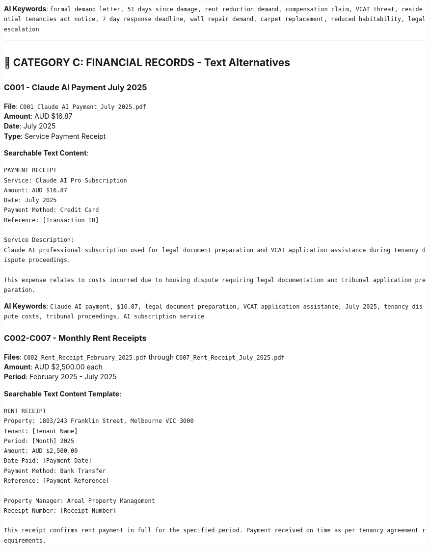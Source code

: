 **AI Keywords**: `formal demand letter, 51 days since damage, rent reduction demand, compensation claim, VCAT threat, residential tenancies act notice, 7 day response deadline, wall repair demand, carpet replacement, reduced habitability, legal escalation`

---

## 📁 CATEGORY C: FINANCIAL RECORDS - Text Alternatives

### C001 - Claude AI Payment July 2025
**File**: `C001_Claude_AI_Payment_July_2025.pdf`  
**Amount**: AUD $16.87  
**Date**: July 2025  
**Type**: Service Payment Receipt

**Searchable Text Content**:
```
PAYMENT RECEIPT
Service: Claude AI Pro Subscription
Amount: AUD $16.87
Date: July 2025
Payment Method: Credit Card
Reference: [Transaction ID]

Service Description:
Claude AI professional subscription used for legal document preparation and VCAT application assistance during tenancy dispute proceedings.

This expense relates to costs incurred due to housing dispute requiring legal documentation and tribunal application preparation.
```

**AI Keywords**: `Claude AI payment, $16.87, legal document preparation, VCAT application assistance, July 2025, tenancy dispute costs, tribunal proceedings, AI subscription service`

### C002-C007 - Monthly Rent Receipts
**Files**: `C002_Rent_Receipt_February_2025.pdf` through `C007_Rent_Receipt_July_2025.pdf`  
**Amount**: AUD $2,500.00 each  
**Period**: February 2025 - July 2025

**Searchable Text Content Template**:
```
RENT RECEIPT
Property: 1803/243 Franklin Street, Melbourne VIC 3000
Tenant: [Tenant Name]
Period: [Month] 2025
Amount: AUD $2,500.00
Date Paid: [Payment Date]
Payment Method: Bank Transfer
Reference: [Payment Reference]

Property Manager: Areal Property Management
Receipt Number: [Receipt Number]

This receipt confirms rent payment in full for the specified period. Payment received on time as per tenancy agreement requirements.
```
